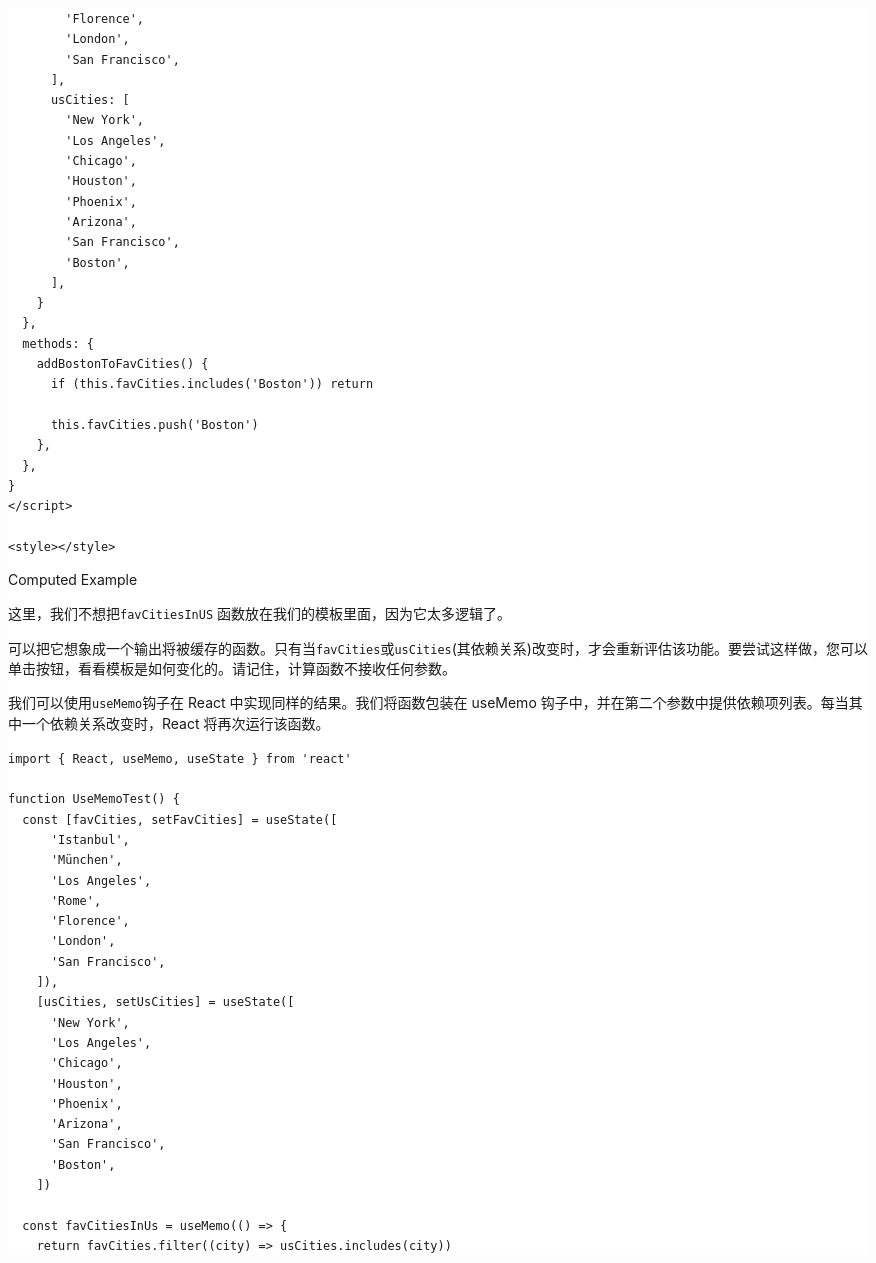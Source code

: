 ```
        'Florence',
        'London',
        'San Francisco',
      ],
      usCities: [
        'New York',
        'Los Angeles',
        'Chicago',
        'Houston',
        'Phoenix',
        'Arizona',
        'San Francisco',
        'Boston',
      ],
    }
  },
  methods: {
    addBostonToFavCities() {
      if (this.favCities.includes('Boston')) return

      this.favCities.push('Boston')
    },
  },
}
</script>

<style></style> 
```

Computed Example

这里，我们不想把`favCitiesInUS` 函数放在我们的模板里面，因为它太多逻辑了。

可以把它想象成一个输出将被缓存的函数。只有当`favCities`或`usCities`(其依赖关系)改变时，才会重新评估该功能。要尝试这样做，您可以单击按钮，看看模板是如何变化的。请记住，计算函数不接收任何参数。

我们可以使用`useMemo`钩子在 React 中实现同样的结果。我们将函数包装在 useMemo 钩子中，并在第二个参数中提供依赖项列表。每当其中一个依赖关系改变时，React 将再次运行该函数。

```
import { React, useMemo, useState } from 'react'

function UseMemoTest() {
  const [favCities, setFavCities] = useState([
      'Istanbul',
      'München',
      'Los Angeles',
      'Rome',
      'Florence',
      'London',
      'San Francisco',
    ]),
    [usCities, setUsCities] = useState([
      'New York',
      'Los Angeles',
      'Chicago',
      'Houston',
      'Phoenix',
      'Arizona',
      'San Francisco',
      'Boston',
    ])

  const favCitiesInUs = useMemo(() => {
    return favCities.filter((city) => usCities.includes(city))
```